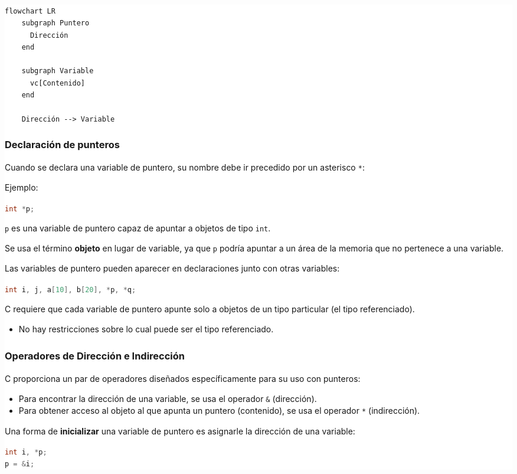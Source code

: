 ```mermaid
flowchart LR
    subgraph Puntero
      Dirección
    end
    
    subgraph Variable
      vc[Contenido]
    end

    Dirección --> Variable
```

### Declaración de punteros

Cuando se declara una variable de puntero, su nombre debe ir precedido por un asterisco `*`:

Ejemplo:

```c
int *p;
```

`p` es una variable de puntero capaz de apuntar a objetos de tipo `int`.

Se usa el término **objeto** en lugar de variable, ya que `p` podría apuntar a un área de la memoria que no pertenece a
una
variable.

Las variables de puntero pueden aparecer en
declaraciones junto con otras variables:

```c
int i, j, a[10], b[20], *p, *q;
```

C requiere que cada variable de puntero apunte solo a objetos de un tipo particular (el tipo referenciado).

- No hay restricciones sobre lo cual puede ser el tipo
  referenciado.

### Operadores de Dirección e Indirección

C proporciona un par de operadores diseñados específicamente para su uso con punteros:

- Para encontrar la dirección de una variable, se usa el operador `&` (dirección).
- Para obtener acceso al objeto al que apunta un puntero (contenido), se usa el operador `*` (indirección).

Una forma de **inicializar** una variable de puntero es asignarle la dirección de una variable:

```c
int i, *p;
p = &i;
```
